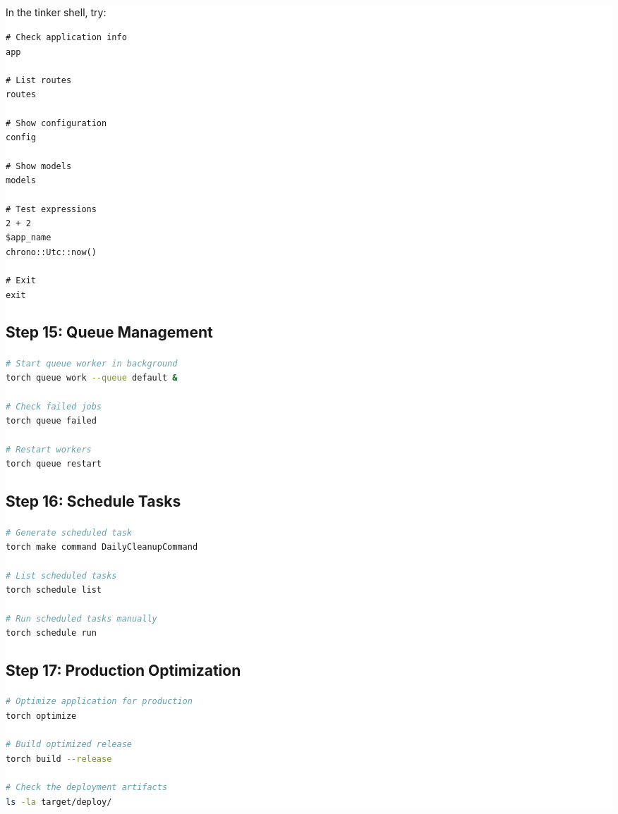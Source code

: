 In the tinker shell, try:
```
# Check application info
app

# List routes
routes

# Show configuration
config

# Show models
models

# Test expressions
2 + 2
$app_name
chrono::Utc::now()

# Exit
exit
```

## Step 15: Queue Management

```bash
# Start queue worker in background
torch queue work --queue default &

# Check failed jobs
torch queue failed

# Restart workers
torch queue restart
```

## Step 16: Schedule Tasks

```bash
# Generate scheduled task
torch make command DailyCleanupCommand

# List scheduled tasks
torch schedule list

# Run scheduled tasks manually
torch schedule run
```

## Step 17: Production Optimization

```bash
# Optimize application for production
torch optimize

# Build optimized release
torch build --release

# Check the deployment artifacts
ls -la target/deploy/
```
